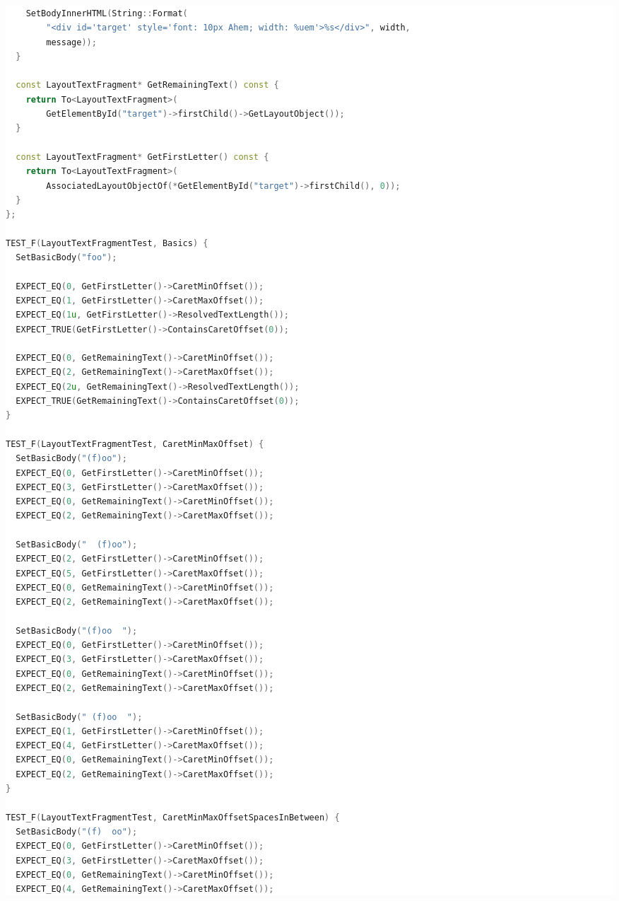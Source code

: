 ```cpp
    SetBodyInnerHTML(String::Format(
        "<div id='target' style='font: 10px Ahem; width: %uem'>%s</div>", width,
        message));
  }

  const LayoutTextFragment* GetRemainingText() const {
    return To<LayoutTextFragment>(
        GetElementById("target")->firstChild()->GetLayoutObject());
  }

  const LayoutTextFragment* GetFirstLetter() const {
    return To<LayoutTextFragment>(
        AssociatedLayoutObjectOf(*GetElementById("target")->firstChild(), 0));
  }
};

TEST_F(LayoutTextFragmentTest, Basics) {
  SetBasicBody("foo");

  EXPECT_EQ(0, GetFirstLetter()->CaretMinOffset());
  EXPECT_EQ(1, GetFirstLetter()->CaretMaxOffset());
  EXPECT_EQ(1u, GetFirstLetter()->ResolvedTextLength());
  EXPECT_TRUE(GetFirstLetter()->ContainsCaretOffset(0));

  EXPECT_EQ(0, GetRemainingText()->CaretMinOffset());
  EXPECT_EQ(2, GetRemainingText()->CaretMaxOffset());
  EXPECT_EQ(2u, GetRemainingText()->ResolvedTextLength());
  EXPECT_TRUE(GetRemainingText()->ContainsCaretOffset(0));
}

TEST_F(LayoutTextFragmentTest, CaretMinMaxOffset) {
  SetBasicBody("(f)oo");
  EXPECT_EQ(0, GetFirstLetter()->CaretMinOffset());
  EXPECT_EQ(3, GetFirstLetter()->CaretMaxOffset());
  EXPECT_EQ(0, GetRemainingText()->CaretMinOffset());
  EXPECT_EQ(2, GetRemainingText()->CaretMaxOffset());

  SetBasicBody("  (f)oo");
  EXPECT_EQ(2, GetFirstLetter()->CaretMinOffset());
  EXPECT_EQ(5, GetFirstLetter()->CaretMaxOffset());
  EXPECT_EQ(0, GetRemainingText()->CaretMinOffset());
  EXPECT_EQ(2, GetRemainingText()->CaretMaxOffset());

  SetBasicBody("(f)oo  ");
  EXPECT_EQ(0, GetFirstLetter()->CaretMinOffset());
  EXPECT_EQ(3, GetFirstLetter()->CaretMaxOffset());
  EXPECT_EQ(0, GetRemainingText()->CaretMinOffset());
  EXPECT_EQ(2, GetRemainingText()->CaretMaxOffset());

  SetBasicBody(" (f)oo  ");
  EXPECT_EQ(1, GetFirstLetter()->CaretMinOffset());
  EXPECT_EQ(4, GetFirstLetter()->CaretMaxOffset());
  EXPECT_EQ(0, GetRemainingText()->CaretMinOffset());
  EXPECT_EQ(2, GetRemainingText()->CaretMaxOffset());
}

TEST_F(LayoutTextFragmentTest, CaretMinMaxOffsetSpacesInBetween) {
  SetBasicBody("(f)  oo");
  EXPECT_EQ(0, GetFirstLetter()->CaretMinOffset());
  EXPECT_EQ(3, GetFirstLetter()->CaretMaxOffset());
  EXPECT_EQ(0, GetRemainingText()->CaretMinOffset());
  EXPECT_EQ(4, GetRemainingText()->CaretMaxOffset());

```